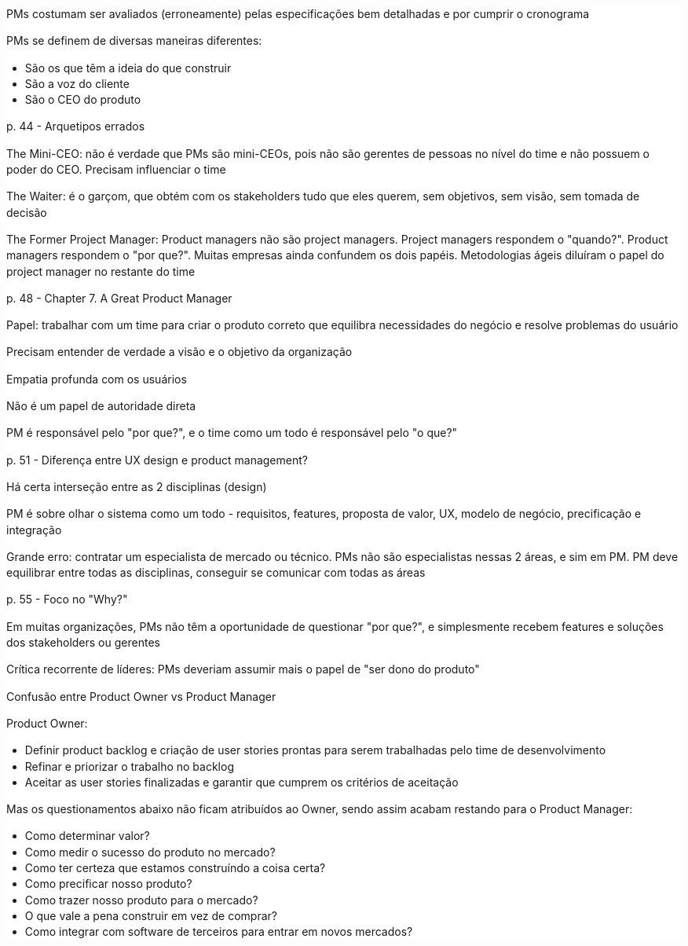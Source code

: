 PMs costumam ser avaliados (erroneamente) pelas especificações bem detalhadas e por cumprir o cronograma

PMs se definem de diversas maneiras diferentes:
* São os que têm a ideia do que construir
* São a voz do cliente
* São o CEO do produto

p. 44 - Arquetipos errados

The Mini-CEO: não é verdade que PMs são mini-CEOs, pois não são gerentes de pessoas no nível do time e não possuem o poder do CEO. Precisam influenciar o time

The Waiter: é o garçom, que obtém com os stakeholders tudo que eles querem, sem objetivos, sem visão, sem tomada de decisão 

The Former Project Manager: Product managers não são project managers. Project managers respondem o "quando?". Product managers respondem o "por que?". Muitas empresas ainda confundem os dois papéis. Metodologias ágeis diluíram o papel do project manager no restante do time

p. 48 - Chapter 7. A Great Product Manager

Papel: trabalhar com um time para criar o produto correto que equilibra necessidades do negócio e resolve problemas do usuário

Precisam entender de verdade a visão e o objetivo da organização

Empatia profunda com os usuários

Não é um papel de autoridade direta

PM é responsável pelo "por que?", e o time como um todo é responsável pelo "o que?"

p. 51 - Diferença entre UX design e product management?

Há certa interseção entre as 2 disciplinas (design)

PM é sobre olhar o sistema como um todo - requisitos, features, proposta de valor, UX, modelo de negócio, precificação e integração

Grande erro: contratar um especialista de mercado ou técnico. PMs não são especialistas nessas 2 áreas, e sim em PM. PM deve equilibrar entre todas as disciplinas, conseguir se comunicar com todas as áreas

p. 55 - Foco no "Why?"

Em muitas organizações, PMs não têm a oportunidade de questionar "por que?", e simplesmente recebem features e soluções dos stakeholders ou gerentes

Crítica recorrente de líderes: PMs deveriam assumir mais o papel de "ser dono do produto"

Confusão entre Product Owner vs Product Manager

Product Owner:
* Definir product backlog e criação de user stories prontas para serem trabalhadas pelo time de desenvolvimento
* Refinar e priorizar o trabalho no backlog
* Aceitar as user stories finalizadas e garantir que cumprem os critérios de aceitação

Mas os questionamentos abaixo não ficam atribuídos ao Owner, sendo assim acabam restando para o Product Manager:
* Como determinar valor?
* Como medir o sucesso do produto no mercado?
* Como ter certeza que estamos construíndo a coisa certa?
* Como precificar nosso produto?
* Como trazer nosso produto para o mercado?
* O que vale a pena construir em vez de comprar?
* Como integrar com software de terceiros para entrar em novos mercados?
